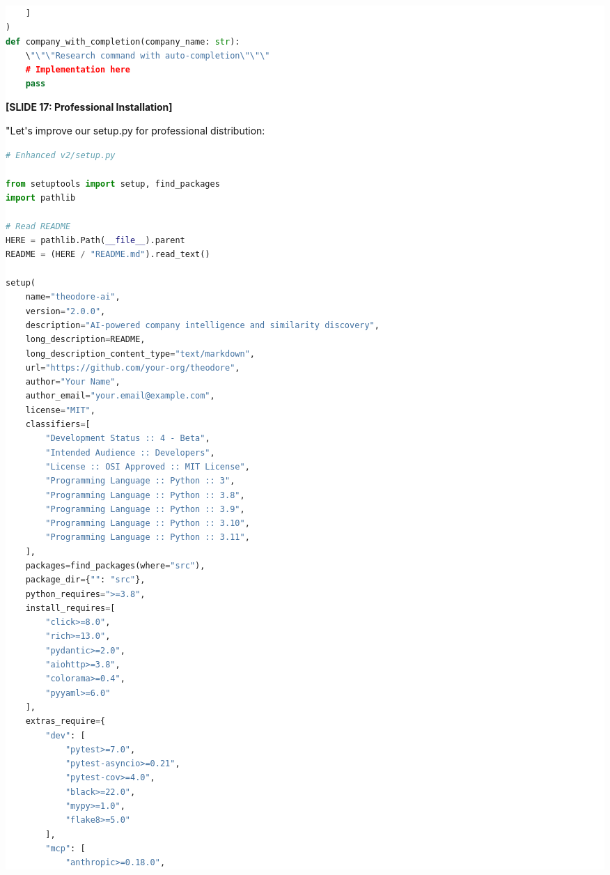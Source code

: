 ```python
    ]
)
def company_with_completion(company_name: str):
    \"\"\"Research command with auto-completion\"\"\"
    # Implementation here
    pass
```

**[SLIDE 17: Professional Installation]**

"Let's improve our setup.py for professional distribution:

```python
# Enhanced v2/setup.py

from setuptools import setup, find_packages
import pathlib

# Read README
HERE = pathlib.Path(__file__).parent
README = (HERE / "README.md").read_text()

setup(
    name="theodore-ai",
    version="2.0.0",
    description="AI-powered company intelligence and similarity discovery",
    long_description=README,
    long_description_content_type="text/markdown",
    url="https://github.com/your-org/theodore",
    author="Your Name",
    author_email="your.email@example.com",
    license="MIT",
    classifiers=[
        "Development Status :: 4 - Beta",
        "Intended Audience :: Developers",
        "License :: OSI Approved :: MIT License",
        "Programming Language :: Python :: 3",
        "Programming Language :: Python :: 3.8",
        "Programming Language :: Python :: 3.9",
        "Programming Language :: Python :: 3.10",
        "Programming Language :: Python :: 3.11",
    ],
    packages=find_packages(where="src"),
    package_dir={"": "src"},
    python_requires=">=3.8",
    install_requires=[
        "click>=8.0",
        "rich>=13.0",
        "pydantic>=2.0",
        "aiohttp>=3.8",
        "colorama>=0.4",
        "pyyaml>=6.0"
    ],
    extras_require={
        "dev": [
            "pytest>=7.0",
            "pytest-asyncio>=0.21",
            "pytest-cov>=4.0",
            "black>=22.0",
            "mypy>=1.0",
            "flake8>=5.0"
        ],
        "mcp": [
            "anthropic>=0.18.0",
```